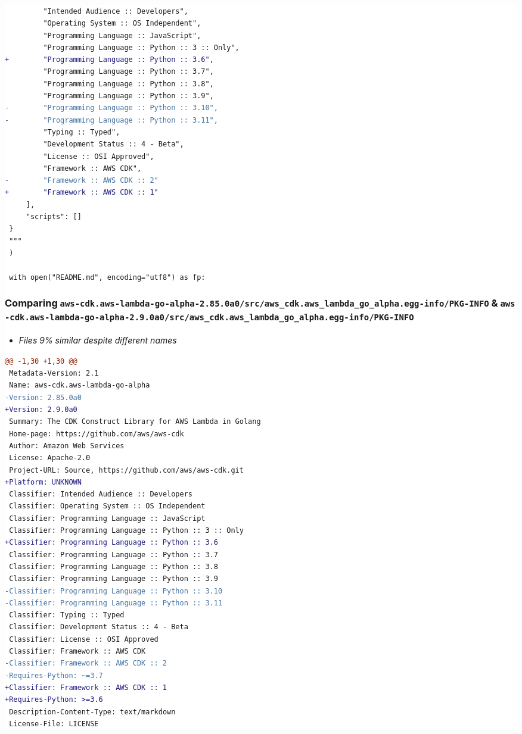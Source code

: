 ```diff
         "Intended Audience :: Developers",
         "Operating System :: OS Independent",
         "Programming Language :: JavaScript",
         "Programming Language :: Python :: 3 :: Only",
+        "Programming Language :: Python :: 3.6",
         "Programming Language :: Python :: 3.7",
         "Programming Language :: Python :: 3.8",
         "Programming Language :: Python :: 3.9",
-        "Programming Language :: Python :: 3.10",
-        "Programming Language :: Python :: 3.11",
         "Typing :: Typed",
         "Development Status :: 4 - Beta",
         "License :: OSI Approved",
         "Framework :: AWS CDK",
-        "Framework :: AWS CDK :: 2"
+        "Framework :: AWS CDK :: 1"
     ],
     "scripts": []
 }
 """
 )
 
 with open("README.md", encoding="utf8") as fp:
```

### Comparing `aws-cdk.aws-lambda-go-alpha-2.85.0a0/src/aws_cdk.aws_lambda_go_alpha.egg-info/PKG-INFO` & `aws-cdk.aws-lambda-go-alpha-2.9.0a0/src/aws_cdk.aws_lambda_go_alpha.egg-info/PKG-INFO`

 * *Files 9% similar despite different names*

```diff
@@ -1,30 +1,30 @@
 Metadata-Version: 2.1
 Name: aws-cdk.aws-lambda-go-alpha
-Version: 2.85.0a0
+Version: 2.9.0a0
 Summary: The CDK Construct Library for AWS Lambda in Golang
 Home-page: https://github.com/aws/aws-cdk
 Author: Amazon Web Services
 License: Apache-2.0
 Project-URL: Source, https://github.com/aws/aws-cdk.git
+Platform: UNKNOWN
 Classifier: Intended Audience :: Developers
 Classifier: Operating System :: OS Independent
 Classifier: Programming Language :: JavaScript
 Classifier: Programming Language :: Python :: 3 :: Only
+Classifier: Programming Language :: Python :: 3.6
 Classifier: Programming Language :: Python :: 3.7
 Classifier: Programming Language :: Python :: 3.8
 Classifier: Programming Language :: Python :: 3.9
-Classifier: Programming Language :: Python :: 3.10
-Classifier: Programming Language :: Python :: 3.11
 Classifier: Typing :: Typed
 Classifier: Development Status :: 4 - Beta
 Classifier: License :: OSI Approved
 Classifier: Framework :: AWS CDK
-Classifier: Framework :: AWS CDK :: 2
-Requires-Python: ~=3.7
+Classifier: Framework :: AWS CDK :: 1
+Requires-Python: >=3.6
 Description-Content-Type: text/markdown
 License-File: LICENSE
```